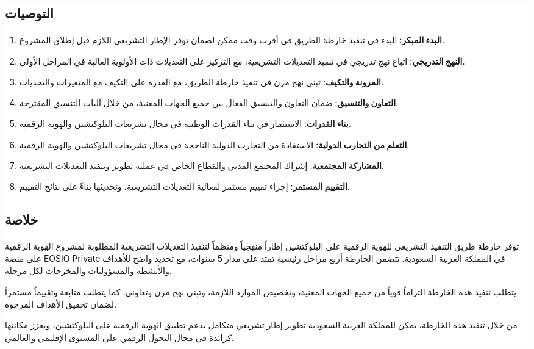 ## التوصيات

1. **البدء المبكر**: البدء في تنفيذ خارطة الطريق في أقرب وقت ممكن لضمان توفر الإطار التشريعي اللازم قبل إطلاق المشروع.

2. **النهج التدريجي**: اتباع نهج تدريجي في تنفيذ التعديلات التشريعية، مع التركيز على التعديلات ذات الأولوية العالية في المراحل الأولى.

3. **المرونة والتكيف**: تبني نهج مرن في تنفيذ خارطة الطريق، مع القدرة على التكيف مع المتغيرات والتحديات.

4. **التعاون والتنسيق**: ضمان التعاون والتنسيق الفعال بين جميع الجهات المعنية، من خلال آليات التنسيق المقترحة.

5. **بناء القدرات**: الاستثمار في بناء القدرات الوطنية في مجال تشريعات البلوكتشين والهوية الرقمية.

6. **التعلم من التجارب الدولية**: الاستفادة من التجارب الدولية الناجحة في مجال تشريعات البلوكتشين والهوية الرقمية.

7. **المشاركة المجتمعية**: إشراك المجتمع المدني والقطاع الخاص في عملية تطوير وتنفيذ التعديلات التشريعية.

8. **التقييم المستمر**: إجراء تقييم مستمر لفعالية التعديلات التشريعية، وتحديثها بناءً على نتائج التقييم.

## خلاصة

توفر خارطة طريق التنفيذ التشريعي للهوية الرقمية على البلوكتشين إطاراً منهجياً ومنظماً لتنفيذ التعديلات التشريعية المطلوبة لمشروع الهوية الرقمية على منصة EOSIO Private في المملكة العربية السعودية. تتضمن الخارطة أربع مراحل رئيسية تمتد على مدار 5 سنوات، مع تحديد واضح للأهداف والأنشطة والمسؤوليات والمخرجات لكل مرحلة.

يتطلب تنفيذ هذه الخارطة التزاماً قوياً من جميع الجهات المعنية، وتخصيص الموارد اللازمة، وتبني نهج مرن وتعاوني. كما يتطلب متابعة وتقييماً مستمراً لضمان تحقيق الأهداف المرجوة.

من خلال تنفيذ هذه الخارطة، يمكن للمملكة العربية السعودية تطوير إطار تشريعي متكامل يدعم تطبيق الهوية الرقمية على البلوكتشين، ويعزز مكانتها كرائدة في مجال التحول الرقمي على المستوى الإقليمي والعالمي.
